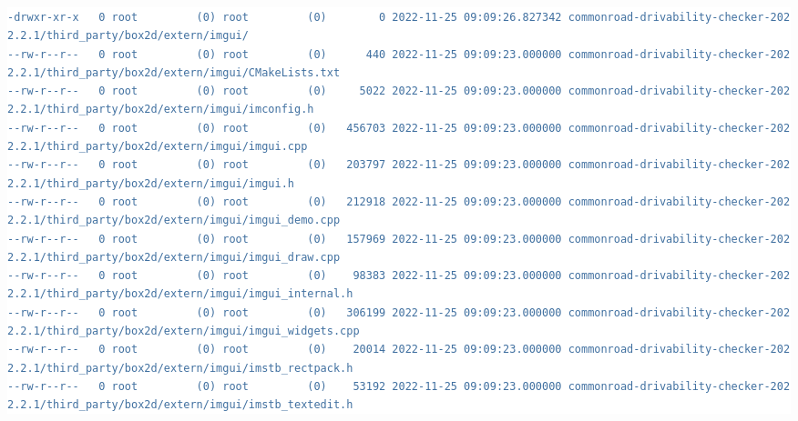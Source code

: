 ```diff
-drwxr-xr-x   0 root         (0) root         (0)        0 2022-11-25 09:09:26.827342 commonroad-drivability-checker-2022.2.1/third_party/box2d/extern/imgui/
--rw-r--r--   0 root         (0) root         (0)      440 2022-11-25 09:09:23.000000 commonroad-drivability-checker-2022.2.1/third_party/box2d/extern/imgui/CMakeLists.txt
--rw-r--r--   0 root         (0) root         (0)     5022 2022-11-25 09:09:23.000000 commonroad-drivability-checker-2022.2.1/third_party/box2d/extern/imgui/imconfig.h
--rw-r--r--   0 root         (0) root         (0)   456703 2022-11-25 09:09:23.000000 commonroad-drivability-checker-2022.2.1/third_party/box2d/extern/imgui/imgui.cpp
--rw-r--r--   0 root         (0) root         (0)   203797 2022-11-25 09:09:23.000000 commonroad-drivability-checker-2022.2.1/third_party/box2d/extern/imgui/imgui.h
--rw-r--r--   0 root         (0) root         (0)   212918 2022-11-25 09:09:23.000000 commonroad-drivability-checker-2022.2.1/third_party/box2d/extern/imgui/imgui_demo.cpp
--rw-r--r--   0 root         (0) root         (0)   157969 2022-11-25 09:09:23.000000 commonroad-drivability-checker-2022.2.1/third_party/box2d/extern/imgui/imgui_draw.cpp
--rw-r--r--   0 root         (0) root         (0)    98383 2022-11-25 09:09:23.000000 commonroad-drivability-checker-2022.2.1/third_party/box2d/extern/imgui/imgui_internal.h
--rw-r--r--   0 root         (0) root         (0)   306199 2022-11-25 09:09:23.000000 commonroad-drivability-checker-2022.2.1/third_party/box2d/extern/imgui/imgui_widgets.cpp
--rw-r--r--   0 root         (0) root         (0)    20014 2022-11-25 09:09:23.000000 commonroad-drivability-checker-2022.2.1/third_party/box2d/extern/imgui/imstb_rectpack.h
--rw-r--r--   0 root         (0) root         (0)    53192 2022-11-25 09:09:23.000000 commonroad-drivability-checker-2022.2.1/third_party/box2d/extern/imgui/imstb_textedit.h
